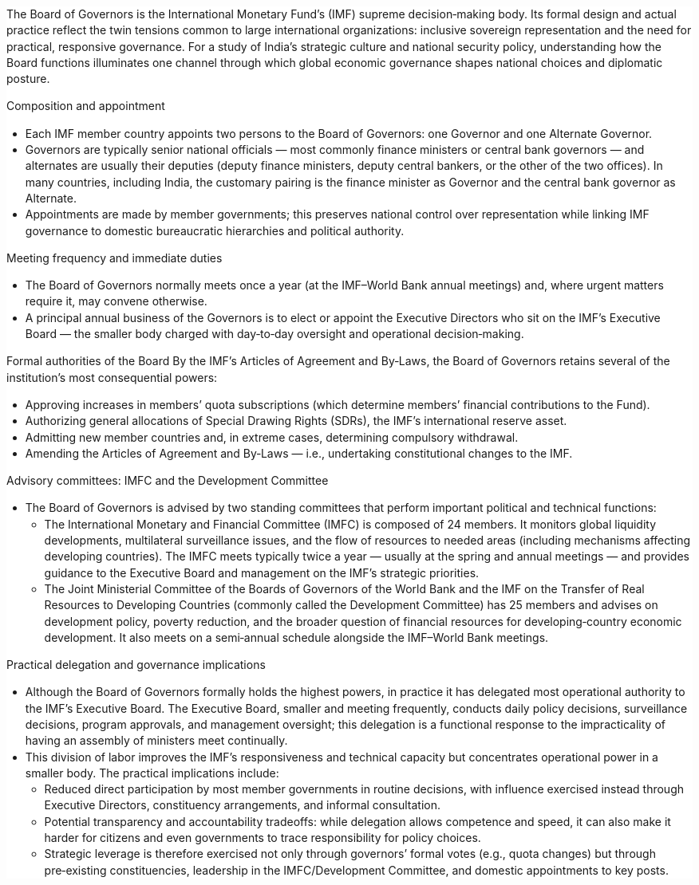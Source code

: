 The Board of Governors is the International Monetary Fund’s (IMF) supreme decision‑making body. Its formal design and actual practice reflect the twin tensions common to large international organizations: inclusive sovereign representation and the need for practical, responsive governance. For a study of India’s strategic culture and national security policy, understanding how the Board functions illuminates one channel through which global economic governance shapes national choices and diplomatic posture.

Composition and appointment
- Each IMF member country appoints two persons to the Board of Governors: one Governor and one Alternate Governor.  
- Governors are typically senior national officials — most commonly finance ministers or central bank governors — and alternates are usually their deputies (deputy finance ministers, deputy central bankers, or the other of the two offices). In many countries, including India, the customary pairing is the finance minister as Governor and the central bank governor as Alternate.
- Appointments are made by member governments; this preserves national control over representation while linking IMF governance to domestic bureaucratic hierarchies and political authority.

Meeting frequency and immediate duties
- The Board of Governors normally meets once a year (at the IMF–World Bank annual meetings) and, where urgent matters require it, may convene otherwise.  
- A principal annual business of the Governors is to elect or appoint the Executive Directors who sit on the IMF’s Executive Board — the smaller body charged with day‑to‑day oversight and operational decision‑making.

Formal authorities of the Board
By the IMF’s Articles of Agreement and By‑Laws, the Board of Governors retains several of the institution’s most consequential powers:
- Approving increases in members’ quota subscriptions (which determine members’ financial contributions to the Fund).  
- Authorizing general allocations of Special Drawing Rights (SDRs), the IMF’s international reserve asset.  
- Admitting new member countries and, in extreme cases, determining compulsory withdrawal.  
- Amending the Articles of Agreement and By‑Laws — i.e., undertaking constitutional changes to the IMF.

Advisory committees: IMFC and the Development Committee
- The Board of Governors is advised by two standing committees that perform important political and technical functions:
  - The International Monetary and Financial Committee (IMFC) is composed of 24 members. It monitors global liquidity developments, multilateral surveillance issues, and the flow of resources to needed areas (including mechanisms affecting developing countries). The IMFC meets typically twice a year — usually at the spring and annual meetings — and provides guidance to the Executive Board and management on the IMF’s strategic priorities.
  - The Joint Ministerial Committee of the Boards of Governors of the World Bank and the IMF on the Transfer of Real Resources to Developing Countries (commonly called the Development Committee) has 25 members and advises on development policy, poverty reduction, and the broader question of financial resources for developing‑country economic development. It also meets on a semi‑annual schedule alongside the IMF–World Bank meetings.

Practical delegation and governance implications
- Although the Board of Governors formally holds the highest powers, in practice it has delegated most operational authority to the IMF’s Executive Board. The Executive Board, smaller and meeting frequently, conducts daily policy decisions, surveillance decisions, program approvals, and management oversight; this delegation is a functional response to the impracticality of having an assembly of ministers meet continually.
- This division of labor improves the IMF’s responsiveness and technical capacity but concentrates operational power in a smaller body. The practical implications include:
  - Reduced direct participation by most member governments in routine decisions, with influence exercised instead through Executive Directors, constituency arrangements, and informal consultation.
  - Potential transparency and accountability tradeoffs: while delegation allows competence and speed, it can also make it harder for citizens and even governments to trace responsibility for policy choices.
  - Strategic leverage is therefore exercised not only through governors’ formal votes (e.g., quota changes) but through pre‑existing constituencies, leadership in the IMFC/Development Committee, and domestic appointments to key posts.
